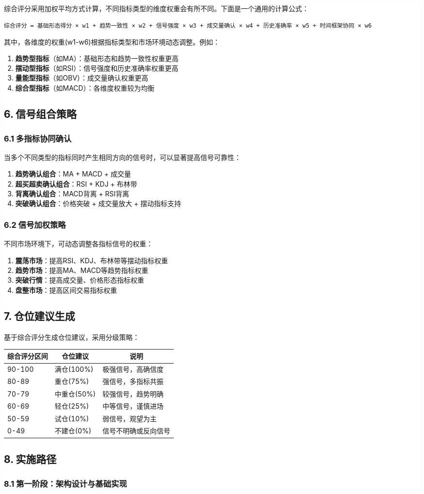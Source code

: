 综合评分采用加权平均方式计算，不同指标类型的维度权重会有所不同。下面是一个通用的计算公式：

```
综合评分 = 基础形态得分 × w1 + 趋势一致性 × w2 + 信号强度 × w3 + 成交量确认 × w4 + 历史准确率 × w5 + 时间框架协同 × w6
```

其中，各维度的权重(w1-w6)根据指标类型和市场环境动态调整。例如：

1. **趋势型指标**（如MA）：基础形态和趋势一致性权重更高
2. **摆动型指标**（如RSI）：信号强度和历史准确率权重更高
3. **量能型指标**（如OBV）：成交量确认权重更高
4. **综合型指标**（如MACD）：各维度权重较为均衡

## 6. 信号组合策略

### 6.1 多指标协同确认

当多个不同类型的指标同时产生相同方向的信号时，可以显著提高信号可靠性：

1. **趋势确认组合**：MA + MACD + 成交量
2. **超买超卖确认组合**：RSI + KDJ + 布林带
3. **背离确认组合**：MACD背离 + RSI背离
4. **突破确认组合**：价格突破 + 成交量放大 + 摆动指标支持

### 6.2 信号加权策略

不同市场环境下，可动态调整各指标信号的权重：

1. **震荡市场**：提高RSI、KDJ、布林带等摆动指标权重
2. **趋势市场**：提高MA、MACD等趋势指标权重
3. **突破行情**：提高成交量、价格形态指标权重
4. **盘整市场**：提高区间交易指标权重

## 7. 仓位建议生成

基于综合评分生成仓位建议，采用分级策略：

| 综合评分区间 | 仓位建议 | 说明 |
|------------|---------|------|
| 90-100 | 满仓(100%) | 极强信号，高确信度 |
| 80-89 | 重仓(75%) | 强信号，多指标共振 |
| 70-79 | 中重仓(50%) | 较强信号，趋势明确 |
| 60-69 | 轻仓(25%) | 中等信号，谨慎进场 |
| 50-59 | 试仓(10%) | 弱信号，观望为主 |
| 0-49 | 不建仓(0%) | 信号不明确或反向信号 |

## 8. 实施路径

### 8.1 第一阶段：架构设计与基础实现
